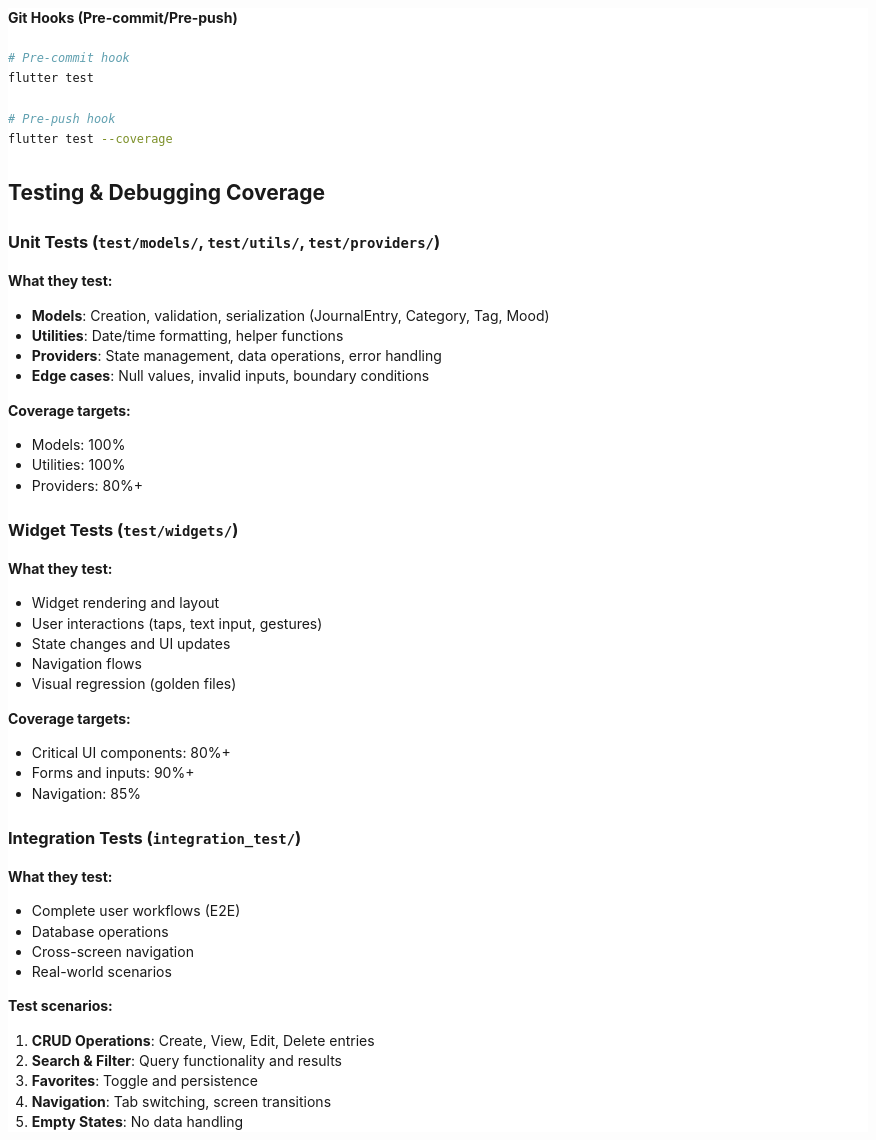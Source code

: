 #### Git Hooks (Pre-commit/Pre-push)
```bash
# Pre-commit hook
flutter test

# Pre-push hook
flutter test --coverage
```

## Testing & Debugging Coverage

### Unit Tests (`test/models/`, `test/utils/`, `test/providers/`)

**What they test:**
- **Models**: Creation, validation, serialization (JournalEntry, Category, Tag, Mood)
- **Utilities**: Date/time formatting, helper functions
- **Providers**: State management, data operations, error handling
- **Edge cases**: Null values, invalid inputs, boundary conditions

**Coverage targets:**
- Models: 100%
- Utilities: 100%
- Providers: 80%+

### Widget Tests (`test/widgets/`)

**What they test:**
- Widget rendering and layout
- User interactions (taps, text input, gestures)
- State changes and UI updates
- Navigation flows
- Visual regression (golden files)

**Coverage targets:**
- Critical UI components: 80%+
- Forms and inputs: 90%+
- Navigation: 85%

### Integration Tests (`integration_test/`)

**What they test:**
- Complete user workflows (E2E)
- Database operations
- Cross-screen navigation
- Real-world scenarios

**Test scenarios:**
1. **CRUD Operations**: Create, View, Edit, Delete entries
2. **Search & Filter**: Query functionality and results
3. **Favorites**: Toggle and persistence
4. **Navigation**: Tab switching, screen transitions
5. **Empty States**: No data handling
